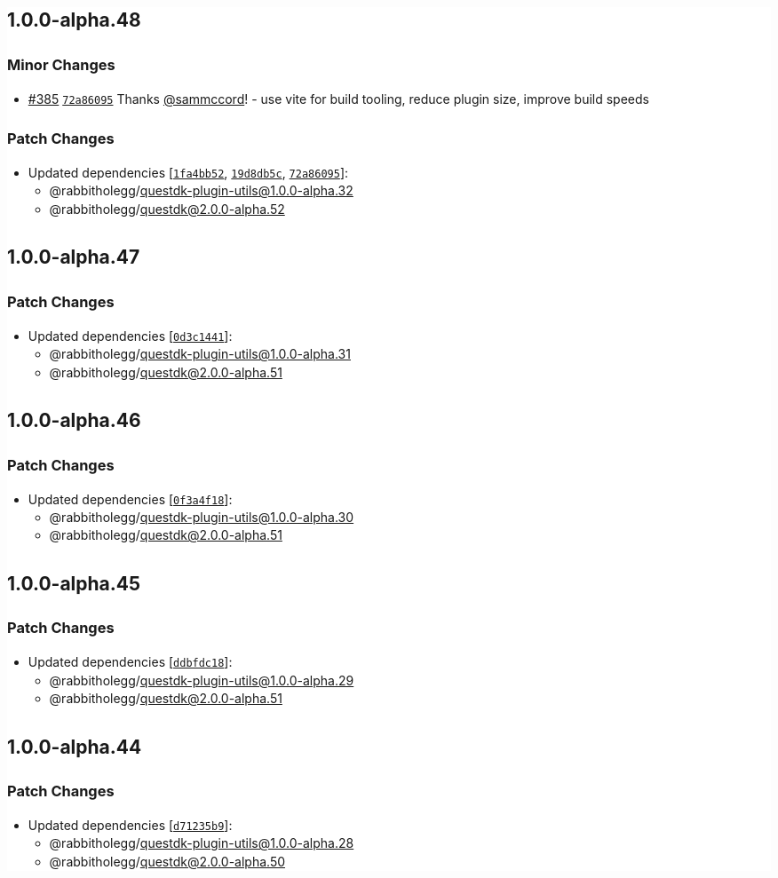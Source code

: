 ## 1.0.0-alpha.48

### Minor Changes

- [#385](https://github.com/rabbitholegg/questdk-plugins/pull/385) [`72a86095`](https://github.com/rabbitholegg/questdk-plugins/commit/72a860954036856b073a2043dfc8614c200585d6) Thanks [@sammccord](https://github.com/sammccord)! - use vite for build tooling, reduce plugin size, improve build speeds

### Patch Changes

- Updated dependencies [[`1fa4bb52`](https://github.com/rabbitholegg/questdk-plugins/commit/1fa4bb5262cef6a1f434850b097b9aacc0d1e8ba), [`19d8db5c`](https://github.com/rabbitholegg/questdk-plugins/commit/19d8db5c5cafb4409dd469d22bdfc709d6d108aa), [`72a86095`](https://github.com/rabbitholegg/questdk-plugins/commit/72a860954036856b073a2043dfc8614c200585d6)]:
  - @rabbitholegg/questdk-plugin-utils@1.0.0-alpha.32
  - @rabbitholegg/questdk@2.0.0-alpha.52

## 1.0.0-alpha.47

### Patch Changes

- Updated dependencies [[`0d3c1441`](https://github.com/rabbitholegg/questdk-plugins/commit/0d3c1441f5eff0eaab84b414e26d6dee3ae1b590)]:
  - @rabbitholegg/questdk-plugin-utils@1.0.0-alpha.31
  - @rabbitholegg/questdk@2.0.0-alpha.51

## 1.0.0-alpha.46

### Patch Changes

- Updated dependencies [[`0f3a4f18`](https://github.com/rabbitholegg/questdk-plugins/commit/0f3a4f18d269e209e8f1da4fd40e8809fcf0b532)]:
  - @rabbitholegg/questdk-plugin-utils@1.0.0-alpha.30
  - @rabbitholegg/questdk@2.0.0-alpha.51

## 1.0.0-alpha.45

### Patch Changes

- Updated dependencies [[`ddbfdc18`](https://github.com/rabbitholegg/questdk-plugins/commit/ddbfdc181c9de12a7d135b161ad34d6df1ad6366)]:
  - @rabbitholegg/questdk-plugin-utils@1.0.0-alpha.29
  - @rabbitholegg/questdk@2.0.0-alpha.51

## 1.0.0-alpha.44

### Patch Changes

- Updated dependencies [[`d71235b9`](https://github.com/rabbitholegg/questdk-plugins/commit/d71235b9e35a1e03ba77ee68875b019b514e6d48)]:
  - @rabbitholegg/questdk-plugin-utils@1.0.0-alpha.28
  - @rabbitholegg/questdk@2.0.0-alpha.50
